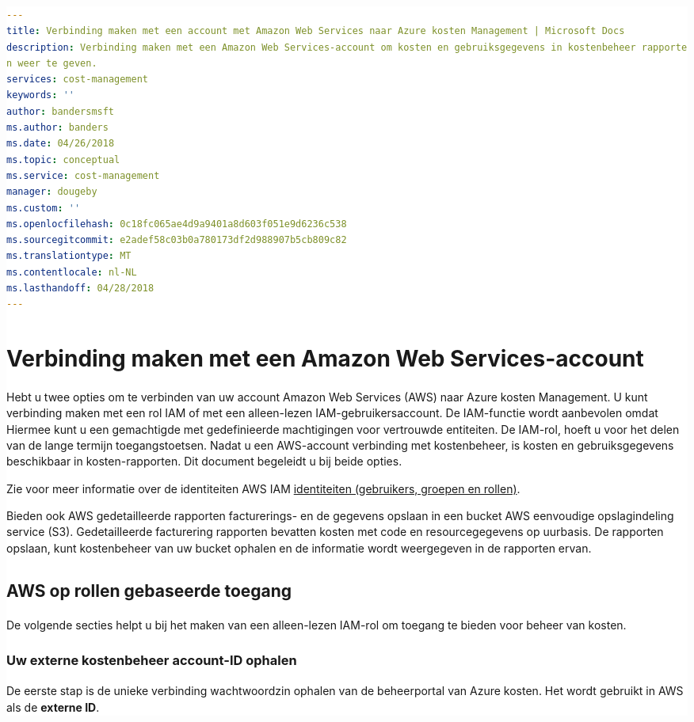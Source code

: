 ```yaml
---
title: Verbinding maken met een account met Amazon Web Services naar Azure kosten Management | Microsoft Docs
description: Verbinding maken met een Amazon Web Services-account om kosten en gebruiksgegevens in kostenbeheer rapporten weer te geven.
services: cost-management
keywords: ''
author: bandersmsft
ms.author: banders
ms.date: 04/26/2018
ms.topic: conceptual
ms.service: cost-management
manager: dougeby
ms.custom: ''
ms.openlocfilehash: 0c18fc065ae4d9a9401a8d603f051e9d6236c538
ms.sourcegitcommit: e2adef58c03b0a780173df2d988907b5cb809c82
ms.translationtype: MT
ms.contentlocale: nl-NL
ms.lasthandoff: 04/28/2018
---
```

# <a name="connect-an-amazon-web-services-account"></a>Verbinding maken met een Amazon Web Services-account

Hebt u twee opties om te verbinden van uw account Amazon Web Services (AWS) naar Azure kosten Management. U kunt verbinding maken met een rol IAM of met een alleen-lezen IAM-gebruikersaccount. De IAM-functie wordt aanbevolen omdat Hiermee kunt u een gemachtigde met gedefinieerde machtigingen voor vertrouwde entiteiten. De IAM-rol, hoeft u voor het delen van de lange termijn toegangstoetsen. Nadat u een AWS-account verbinding met kostenbeheer, is kosten en gebruiksgegevens beschikbaar in kosten-rapporten. Dit document begeleidt u bij beide opties.

Zie voor meer informatie over de identiteiten AWS IAM [identiteiten (gebruikers, groepen en rollen)](https://docs.aws.amazon.com/IAM/latest/UserGuide/id.html).

Bieden ook AWS gedetailleerde rapporten facturerings- en de gegevens opslaan in een bucket AWS eenvoudige opslagindeling service (S3). Gedetailleerde facturering rapporten bevatten kosten met code en resourcegegevens op uurbasis. De rapporten opslaan, kunt kostenbeheer van uw bucket ophalen en de informatie wordt weergegeven in de rapporten ervan.


## <a name="aws-role-based-access"></a>AWS op rollen gebaseerde toegang

De volgende secties helpt u bij het maken van een alleen-lezen IAM-rol om toegang te bieden voor beheer van kosten.

### <a name="get-your-cost-management-account-external-id"></a>Uw externe kostenbeheer account-ID ophalen

De eerste stap is de unieke verbinding wachtwoordzin ophalen van de beheerportal van Azure kosten. Het wordt gebruikt in AWS als de **externe ID**.
